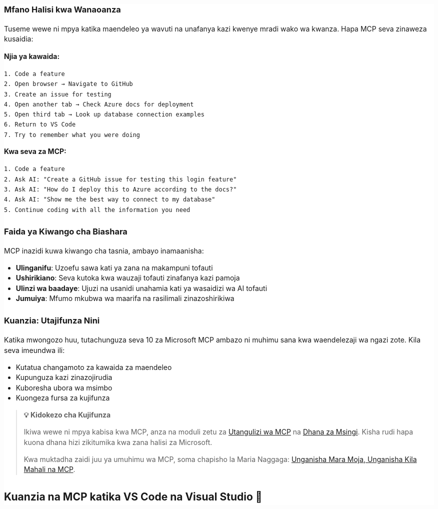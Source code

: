 ### Mfano Halisi kwa Wanaoanza

Tuseme wewe ni mpya katika maendeleo ya wavuti na unafanya kazi kwenye mradi wako wa kwanza. Hapa MCP seva zinaweza kusaidia:

**Njia ya kawaida:**
```
1. Code a feature
2. Open browser → Navigate to GitHub
3. Create an issue for testing
4. Open another tab → Check Azure docs for deployment
5. Open third tab → Look up database connection examples
6. Return to VS Code
7. Try to remember what you were doing
```

**Kwa seva za MCP:**
```
1. Code a feature
2. Ask AI: "Create a GitHub issue for testing this login feature"
3. Ask AI: "How do I deploy this to Azure according to the docs?"
4. Ask AI: "Show me the best way to connect to my database"
5. Continue coding with all the information you need
```

### Faida ya Kiwango cha Biashara

MCP inazidi kuwa kiwango cha tasnia, ambayo inamaanisha:
- **Ulinganifu**: Uzoefu sawa kati ya zana na makampuni tofauti
- **Ushirikiano**: Seva kutoka kwa wauzaji tofauti zinafanya kazi pamoja
- **Ulinzi wa baadaye**: Ujuzi na usanidi unahamia kati ya wasaidizi wa AI tofauti
- **Jumuiya**: Mfumo mkubwa wa maarifa na rasilimali zinazoshirikiwa

### Kuanzia: Utajifunza Nini

Katika mwongozo huu, tutachunguza seva 10 za Microsoft MCP ambazo ni muhimu sana kwa waendelezaji wa ngazi zote. Kila seva imeundwa ili:
- Kutatua changamoto za kawaida za maendeleo
- Kupunguza kazi zinazojirudia
- Kuboresha ubora wa msimbo
- Kuongeza fursa za kujifunza

> **💡 Kidokezo cha Kujifunza**
> 
> Ikiwa wewe ni mpya kabisa kwa MCP, anza na moduli zetu za [Utangulizi wa MCP](../00-Introduction/README.md) na [Dhana za Msingi](../01-CoreConcepts/README.md). Kisha rudi hapa kuona dhana hizi zikitumika kwa zana halisi za Microsoft.
>
> Kwa muktadha zaidi juu ya umuhimu wa MCP, soma chapisho la Maria Naggaga: [Unganisha Mara Moja, Unganisha Kila Mahali na MCP](https://devblogs.microsoft.com/blog/connect-once-integrate-anywhere-with-mcps).

## Kuanzia na MCP katika VS Code na Visual Studio 🚀
